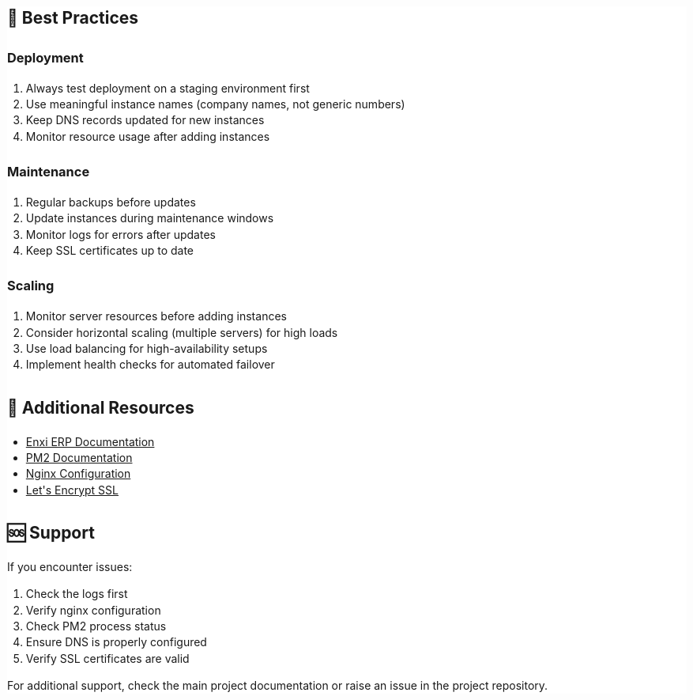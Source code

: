## 📝 Best Practices

### Deployment

1. Always test deployment on a staging environment first
2. Use meaningful instance names (company names, not generic numbers)
3. Keep DNS records updated for new instances
4. Monitor resource usage after adding instances

### Maintenance

1. Regular backups before updates
2. Update instances during maintenance windows
3. Monitor logs for errors after updates
4. Keep SSL certificates up to date

### Scaling

1. Monitor server resources before adding instances
2. Consider horizontal scaling (multiple servers) for high loads
3. Use load balancing for high-availability setups
4. Implement health checks for automated failover

## 🔗 Additional Resources

- [Enxi ERP Documentation](../../../README.md)
- [PM2 Documentation](https://pm2.keymetrics.io/)
- [Nginx Configuration](https://nginx.org/en/docs/)
- [Let's Encrypt SSL](https://letsencrypt.org/)

## 🆘 Support

If you encounter issues:

1. Check the logs first
2. Verify nginx configuration
3. Check PM2 process status
4. Ensure DNS is properly configured
5. Verify SSL certificates are valid

For additional support, check the main project documentation or raise an issue in the project repository.
